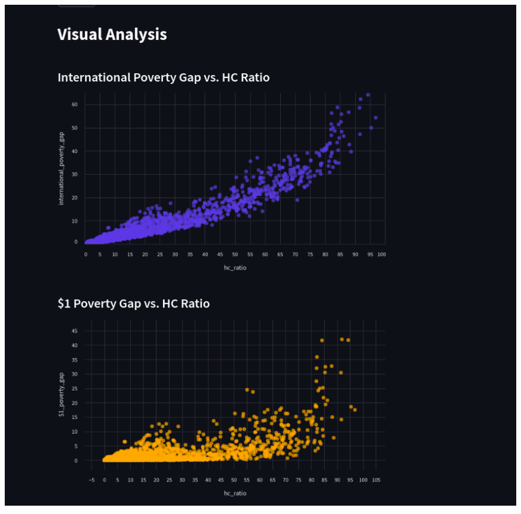 ![Extreme Poverty Gap Visualisation UI](https://github.com/SavyaSanchi-Sharma/Poverty-Prediction-Model/blob/main/Screenshots/2.png)